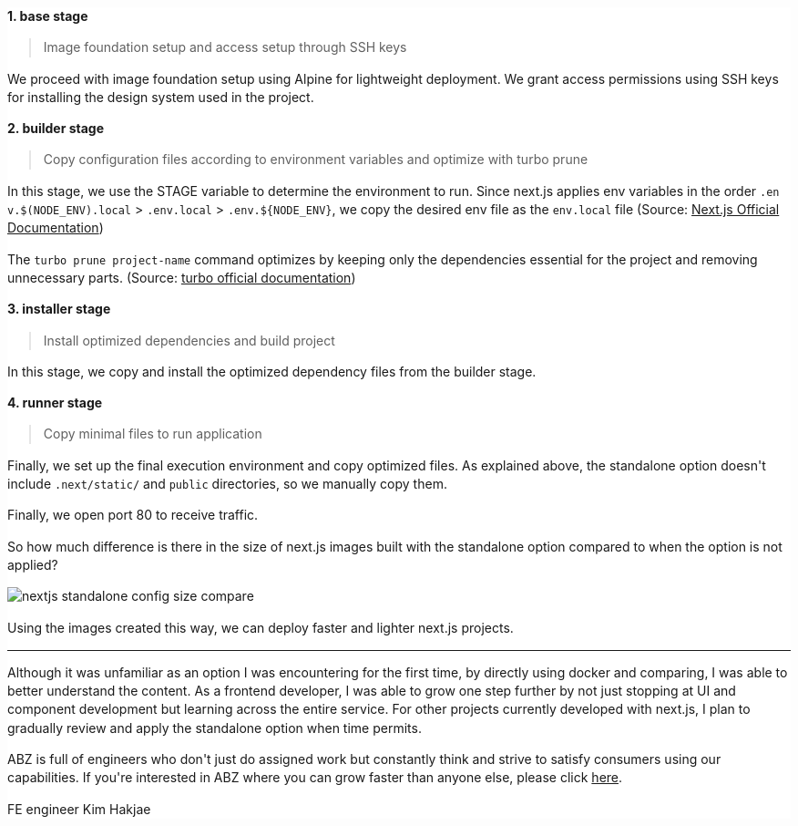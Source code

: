 
**1. base stage**
> Image foundation setup and access setup through SSH keys

We proceed with image foundation setup using Alpine for lightweight deployment.
We grant access permissions using SSH keys for installing the design system used in the project.

**2. builder stage**
> Copy configuration files according to environment variables and optimize with turbo prune

In this stage, we use the STAGE variable to determine the environment to run.
Since next.js applies env variables in the order `.env.$(NODE_ENV).local` > `.env.local` > `.env.${NODE_ENV}`, we copy the desired env file as the `env.local` file (Source: [Next.js Official Documentation](https://nextjs.org/docs/pages/building-your-application/configuring/environment-variables#environment-variable-load-order))

The `turbo prune project-name` command optimizes by keeping only the dependencies essential for the project and removing unnecessary parts. (Source: [turbo official documentation](https://turbo.build/repo/docs/guides/tools/docker#the-solution))

**3. installer stage**
> Install optimized dependencies and build project

In this stage, we copy and install the optimized dependency files from the builder stage.

**4. runner stage**
> Copy minimal files to run application

Finally, we set up the final execution environment and copy optimized files.
As explained above, the standalone option doesn't include `.next/static/` and `public` directories, so we manually copy them.

Finally, we open port 80 to receive traffic.


So how much difference is there in the size of next.js images built with the standalone option compared to when the option is not applied?

![nextjs standalone config size compare](https://github.com/user-attachments/assets/68386d96-daa8-4932-850b-09471d4920a0)

Using the images created this way, we can deploy faster and lighter next.js projects.

---

Although it was unfamiliar as an option I was encountering for the first time, by directly using docker and comparing, I was able to better understand the content. As a frontend developer, I was able to grow one step further by not just stopping at UI and component development but learning across the entire service.
For other projects currently developed with next.js, I plan to gradually review and apply the standalone option when time permits.

ABZ is full of engineers who don't just do assigned work but constantly think and strive to satisfy consumers using our capabilities. If you're interested in ABZ where you can grow faster than anyone else, please click [here](https://ab-z.notion.site/8ecc728639d94704b7b25ef8e770b117).

FE engineer Kim Hakjae